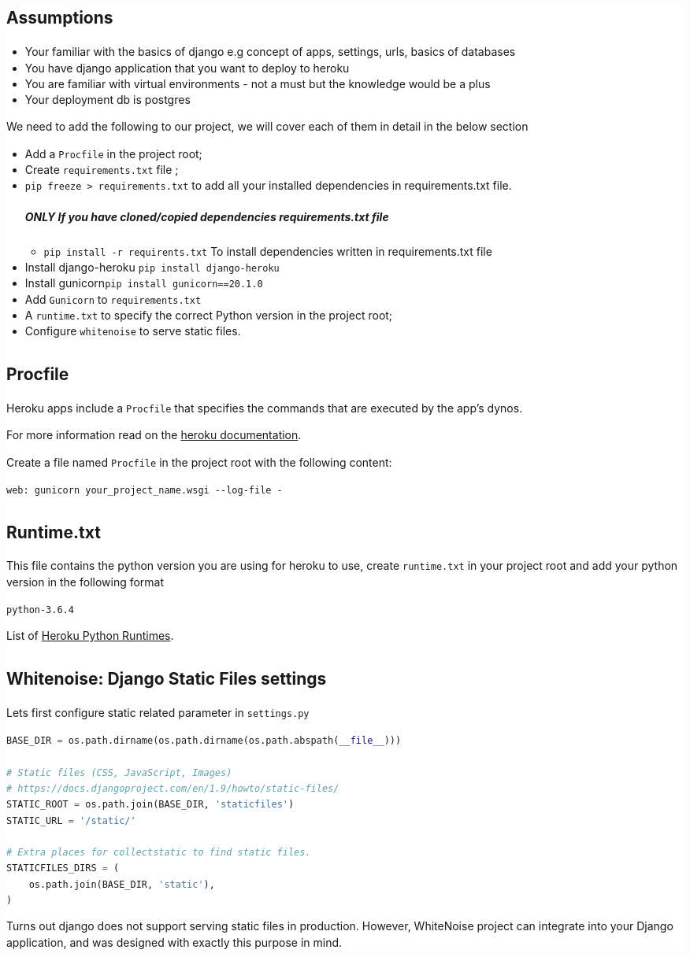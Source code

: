 ## Assumptions
* Your familiar with the basics of django e.g concept of apps, settings, urls, basics of databases 
* You have django application that you want to deploy to heroku
* You are familiar with virtual environments - not a must but the knowledge would be a plus
* Your deployment db is postgres

We need to add the following to our project, we will cover each of them in detail in the below section

* Add a `Procfile` in the project root;
* Create `requirements.txt` file ;
* `pip freeze > requirements.txt` to add all your installed dependencies in requirements.txt file.
   ##### ONLY If you have cloned/copied dependencies requirements.txt file
   - `pip install -r requirents.txt` To install dependencies written in requirements.txt file
* Install django-heroku `pip install django-heroku`
* Install gunicorn`pip install gunicorn==20.1.0`
* Add `Gunicorn` to `requirements.txt` 
* A `runtime.txt` to specify the correct Python version in the project root;
* Configure `whitenoise` to serve static files.

## Procfile
Heroku apps include a `Procfile` that specifies the commands that are executed by the app’s dynos. 

For more information read on the [heroku documentation](https://devcenter.heroku.com/articles/procfile).

Create a file named `Procfile` in the project root with the following content:
```
web: gunicorn your_project_name.wsgi --log-file -
```

## Runtime.txt
This file contains the python version you are using for heroku to use, create `runtime.txt` in your project root and add your python version in the following format
```
python-3.6.4
```
List of [Heroku Python Runtimes](https://devcenter.heroku.com/articles/python-runtimes).

## Whitenoise: Django Static Files settings
Lets first configure static related parameter in `settings.py`
```python 
BASE_DIR = os.path.dirname(os.path.dirname(os.path.abspath(__file__)))

# Static files (CSS, JavaScript, Images)
# https://docs.djangoproject.com/en/1.9/howto/static-files/
STATIC_ROOT = os.path.join(BASE_DIR, 'staticfiles')
STATIC_URL = '/static/'

# Extra places for collectstatic to find static files.
STATICFILES_DIRS = (
    os.path.join(BASE_DIR, 'static'),
)
```
Turns out django does not support serving static files in production. However, WhiteNoise project can integrate into your Django application, and was designed with exactly this purpose in mind.
